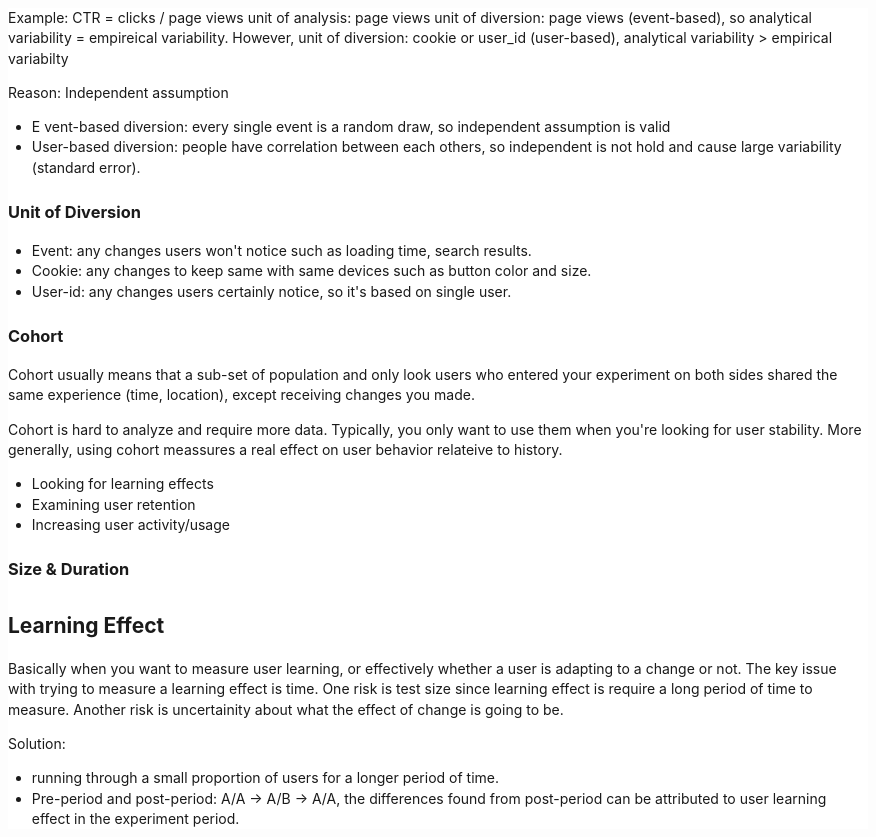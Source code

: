 Example: CTR = clicks / page views 
unit of analysis: page views
unit of diversion: page views (event-based), so analytical variability = empireical variability. However, unit of diversion: cookie or user_id (user-based), analytical variability > empirical variabilty

Reason: Independent assumption
* E vent-based diversion: every single event is a random draw, so independent assumption is valid
* User-based diversion: people have correlation between each others, so independent is not hold and cause large variability (standard error).


### Unit of Diversion
* Event: any changes users won't notice such as loading time, search results.
* Cookie: any changes to keep same with same devices such as button color and size.
* User-id: any changes users certainly notice, so it's based on single user.

### Cohort
Cohort usually means that a sub-set of population and only look users who entered your experiment on both sides shared the same experience (time, location), except receiving changes you made.

Cohort is hard to analyze and require more data. Typically, you only want to use them when you're looking for user stability. More generally, using cohort meassures a real effect on user behavior relateive to history.
* Looking for learning effects
* Examining user retention
* Increasing user activity/usage

### Size & Duration


## Learning Effect
Basically when you want to measure user learning, or effectively whether a user is adapting to a change or not. The key issue with trying to measure a learning effect is time. One risk is test size since learning effect is require a long period of time to measure. Another risk is uncertainity about what the effect of change is going to be. 

Solution:
* running through a small proportion of users for a longer period of time.
* Pre-period and post-period: A/A -> A/B -> A/A, the differences found from post-period can be attributed to user learning effect in the experiment period.